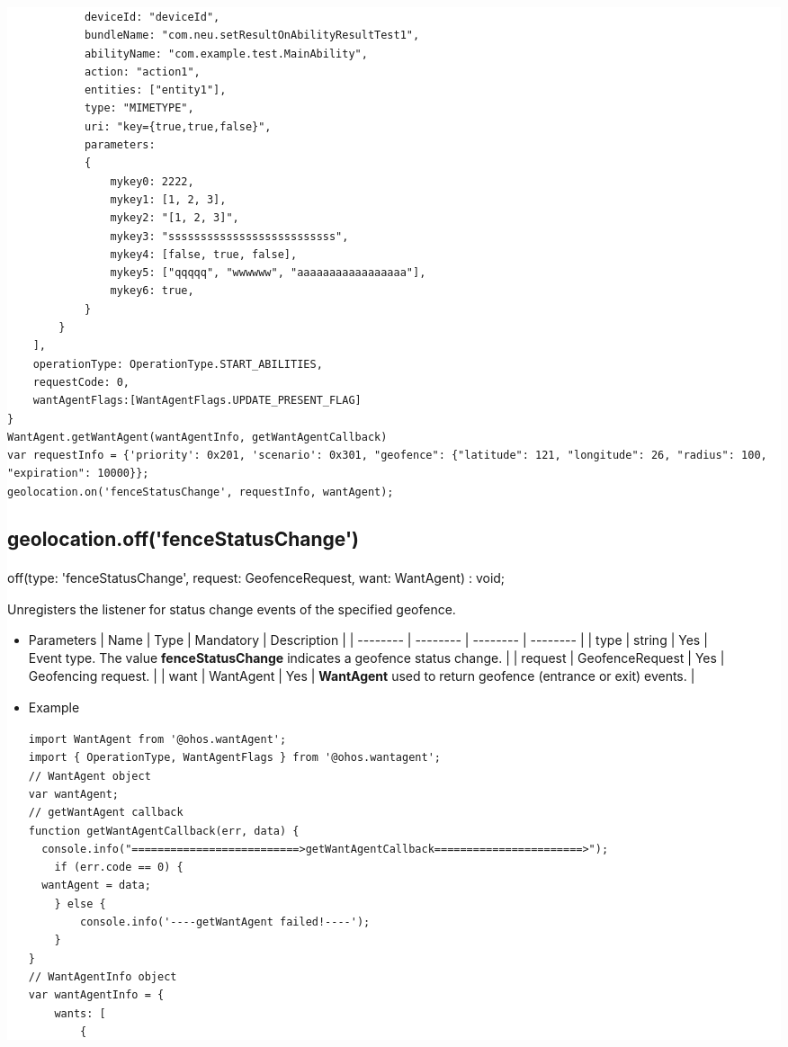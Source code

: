   ```
              deviceId: "deviceId",
              bundleName: "com.neu.setResultOnAbilityResultTest1",
              abilityName: "com.example.test.MainAbility",
              action: "action1",
              entities: ["entity1"],
              type: "MIMETYPE",
              uri: "key={true,true,false}",
              parameters:
              {
                  mykey0: 2222,
                  mykey1: [1, 2, 3],
                  mykey2: "[1, 2, 3]",
                  mykey3: "ssssssssssssssssssssssssss",
                  mykey4: [false, true, false],
                  mykey5: ["qqqqq", "wwwwww", "aaaaaaaaaaaaaaaaa"],
                  mykey6: true,
              }
          }
      ],
      operationType: OperationType.START_ABILITIES,
      requestCode: 0,
      wantAgentFlags:[WantAgentFlags.UPDATE_PRESENT_FLAG]
  }
  WantAgent.getWantAgent(wantAgentInfo, getWantAgentCallback)
  var requestInfo = {'priority': 0x201, 'scenario': 0x301, "geofence": {"latitude": 121, "longitude": 26, "radius": 100, "expiration": 10000}};
  geolocation.on('fenceStatusChange', requestInfo, wantAgent);
  ```


## geolocation.off('fenceStatusChange')

off(type: 'fenceStatusChange', request: GeofenceRequest, want: WantAgent) : void;

Unregisters the listener for status change events of the specified geofence.

- Parameters
    | Name | Type | Mandatory | Description | 
  | -------- | -------- | -------- | -------- |
  | type | string | Yes | Event&nbsp;type.&nbsp;The&nbsp;value&nbsp;**fenceStatusChange**&nbsp;indicates&nbsp;a&nbsp;geofence&nbsp;status&nbsp;change. | 
  | request | GeofenceRequest | Yes | Geofencing&nbsp;request. | 
  | want | WantAgent | Yes | **WantAgent**&nbsp;used&nbsp;to&nbsp;return&nbsp;geofence&nbsp;(entrance&nbsp;or&nbsp;exit)&nbsp;events. | 

- Example
  
  ```
  import WantAgent from '@ohos.wantAgent';
  import { OperationType, WantAgentFlags } from '@ohos.wantagent';
  // WantAgent object
  var wantAgent;
  // getWantAgent callback
  function getWantAgentCallback(err, data) {
  	console.info("==========================>getWantAgentCallback=======================>");
      if (err.code == 0) {
  	wantAgent = data;
      } else {
          console.info('----getWantAgent failed!----');
      }
  }
  // WantAgentInfo object
  var wantAgentInfo = {
      wants: [
          {
  ```